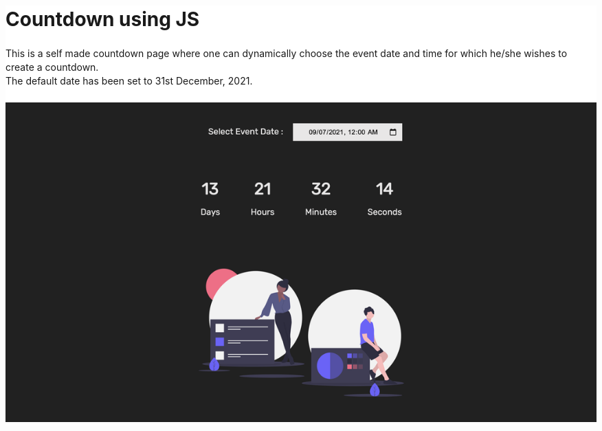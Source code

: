 # Countdown using JS

This is a self made countdown page where one can dynamically choose the event date and time for which he/she wishes to create a countdown.<br>
The default date has been set to 31st December, 2021.
<br><br>
<img src="./countdown.png" width="100%">